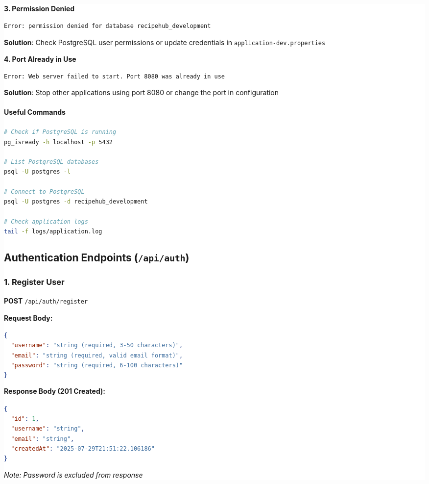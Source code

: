 **3. Permission Denied**
```
Error: permission denied for database recipehub_development
```
**Solution**: Check PostgreSQL user permissions or update credentials in `application-dev.properties`

**4. Port Already in Use**
```
Error: Web server failed to start. Port 8080 was already in use
```
**Solution**: Stop other applications using port 8080 or change the port in configuration

#### Useful Commands

```bash
# Check if PostgreSQL is running
pg_isready -h localhost -p 5432

# List PostgreSQL databases
psql -U postgres -l

# Connect to PostgreSQL
psql -U postgres -d recipehub_development

# Check application logs
tail -f logs/application.log
```

## Authentication Endpoints (`/api/auth`)

### 1. Register User
**POST** `/api/auth/register`

**Request Body:**
```json
{
  "username": "string (required, 3-50 characters)",
  "email": "string (required, valid email format)",
  "password": "string (required, 6-100 characters)"
}
```

**Response Body (201 Created):**
```json
{
  "id": 1,
  "username": "string",
  "email": "string",
  "createdAt": "2025-07-29T21:51:22.106186"
}
```
*Note: Password is excluded from response*
